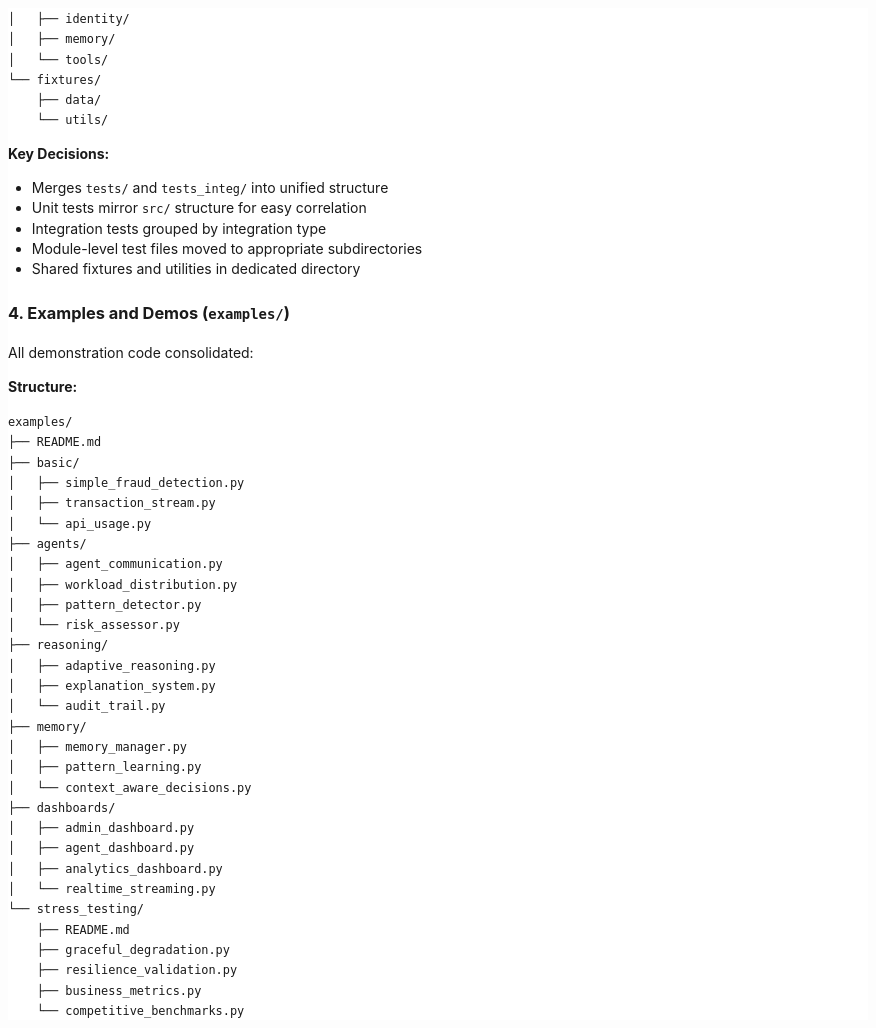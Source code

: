 ```
│   ├── identity/
│   ├── memory/
│   └── tools/
└── fixtures/
    ├── data/
    └── utils/
```

**Key Decisions:**
- Merges `tests/` and `tests_integ/` into unified structure
- Unit tests mirror `src/` structure for easy correlation
- Integration tests grouped by integration type
- Module-level test files moved to appropriate subdirectories
- Shared fixtures and utilities in dedicated directory


### 4. Examples and Demos (`examples/`)

All demonstration code consolidated:

**Structure:**
```
examples/
├── README.md
├── basic/
│   ├── simple_fraud_detection.py
│   ├── transaction_stream.py
│   └── api_usage.py
├── agents/
│   ├── agent_communication.py
│   ├── workload_distribution.py
│   ├── pattern_detector.py
│   └── risk_assessor.py
├── reasoning/
│   ├── adaptive_reasoning.py
│   ├── explanation_system.py
│   └── audit_trail.py
├── memory/
│   ├── memory_manager.py
│   ├── pattern_learning.py
│   └── context_aware_decisions.py
├── dashboards/
│   ├── admin_dashboard.py
│   ├── agent_dashboard.py
│   ├── analytics_dashboard.py
│   └── realtime_streaming.py
└── stress_testing/
    ├── README.md
    ├── graceful_degradation.py
    ├── resilience_validation.py
    ├── business_metrics.py
    └── competitive_benchmarks.py
```
